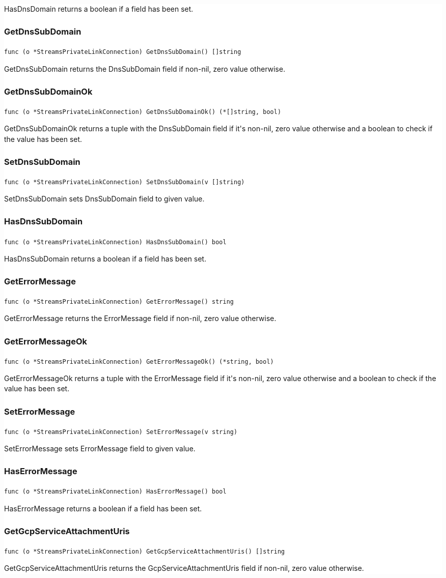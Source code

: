 HasDnsDomain returns a boolean if a field has been set.
### GetDnsSubDomain

`func (o *StreamsPrivateLinkConnection) GetDnsSubDomain() []string`

GetDnsSubDomain returns the DnsSubDomain field if non-nil, zero value otherwise.

### GetDnsSubDomainOk

`func (o *StreamsPrivateLinkConnection) GetDnsSubDomainOk() (*[]string, bool)`

GetDnsSubDomainOk returns a tuple with the DnsSubDomain field if it's non-nil, zero value otherwise
and a boolean to check if the value has been set.

### SetDnsSubDomain

`func (o *StreamsPrivateLinkConnection) SetDnsSubDomain(v []string)`

SetDnsSubDomain sets DnsSubDomain field to given value.

### HasDnsSubDomain

`func (o *StreamsPrivateLinkConnection) HasDnsSubDomain() bool`

HasDnsSubDomain returns a boolean if a field has been set.
### GetErrorMessage

`func (o *StreamsPrivateLinkConnection) GetErrorMessage() string`

GetErrorMessage returns the ErrorMessage field if non-nil, zero value otherwise.

### GetErrorMessageOk

`func (o *StreamsPrivateLinkConnection) GetErrorMessageOk() (*string, bool)`

GetErrorMessageOk returns a tuple with the ErrorMessage field if it's non-nil, zero value otherwise
and a boolean to check if the value has been set.

### SetErrorMessage

`func (o *StreamsPrivateLinkConnection) SetErrorMessage(v string)`

SetErrorMessage sets ErrorMessage field to given value.

### HasErrorMessage

`func (o *StreamsPrivateLinkConnection) HasErrorMessage() bool`

HasErrorMessage returns a boolean if a field has been set.
### GetGcpServiceAttachmentUris

`func (o *StreamsPrivateLinkConnection) GetGcpServiceAttachmentUris() []string`

GetGcpServiceAttachmentUris returns the GcpServiceAttachmentUris field if non-nil, zero value otherwise.

